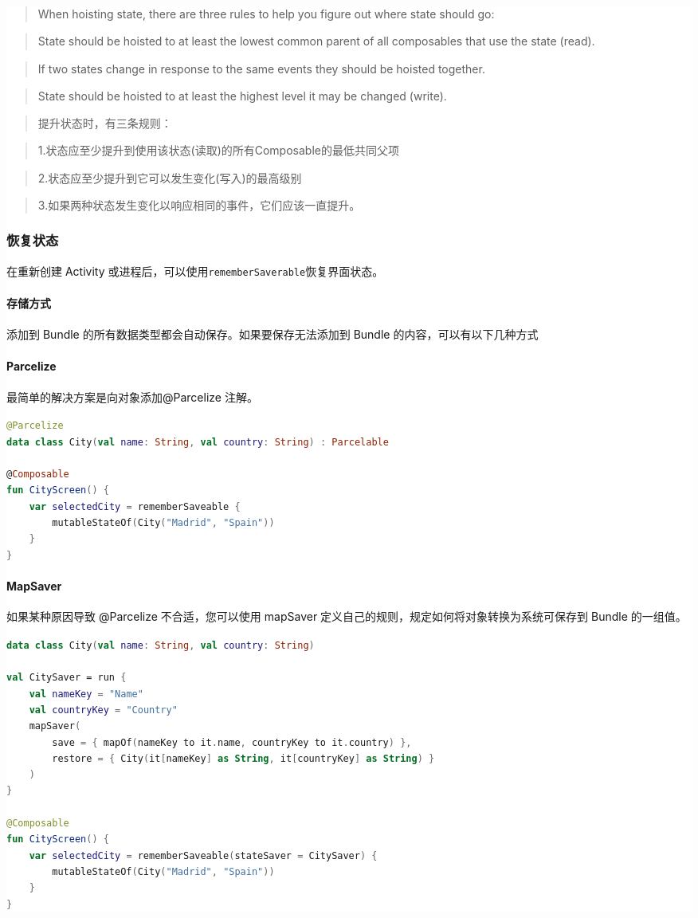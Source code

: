 > When hoisting state, there are three rules to help you figure out where state should go:

> State should be hoisted to at least the lowest common parent of all composables that use the state (read).

> If two states change in response to the same events they should be hoisted together.

> State should be hoisted to at least the highest level it may be changed (write).

> 提升状态时，有三条规则：

> 1.状态应至少提升到使用该状态(读取)的所有Composable的最低共同父项

> 2.状态应至少提升到它可以发生变化(写入)的最高级别

> 3.如果两种状态发生变化以响应相同的事件，它们应该一直提升。

### 恢复状态

在重新创建 Activity 或进程后，可以使用`rememberSaverable`恢复界面状态。

#### 存储方式

添加到 Bundle 的所有数据类型都会自动保存。如果要保存无法添加到 Bundle 的内容，可以有以下几种方式

#### Parcelize

最简单的解决方案是向对象添加@Parcelize 注解。

```kotlin
@Parcelize
data class City(val name: String, val country: String) : Parcelable

@Composable
fun CityScreen() {
    var selectedCity = rememberSaveable {
        mutableStateOf(City("Madrid", "Spain"))
    }
}
```

#### MapSaver

如果某种原因导致 @Parcelize 不合适，您可以使用 mapSaver 定义自己的规则，规定如何将对象转换为系统可保存到 Bundle 的一组值。

```kotlin
data class City(val name: String, val country: String)

val CitySaver = run {
    val nameKey = "Name"
    val countryKey = "Country"
    mapSaver(
        save = { mapOf(nameKey to it.name, countryKey to it.country) },
        restore = { City(it[nameKey] as String, it[countryKey] as String) }
    )
}

@Composable
fun CityScreen() {
    var selectedCity = rememberSaveable(stateSaver = CitySaver) {
        mutableStateOf(City("Madrid", "Spain"))
    }
}
```
